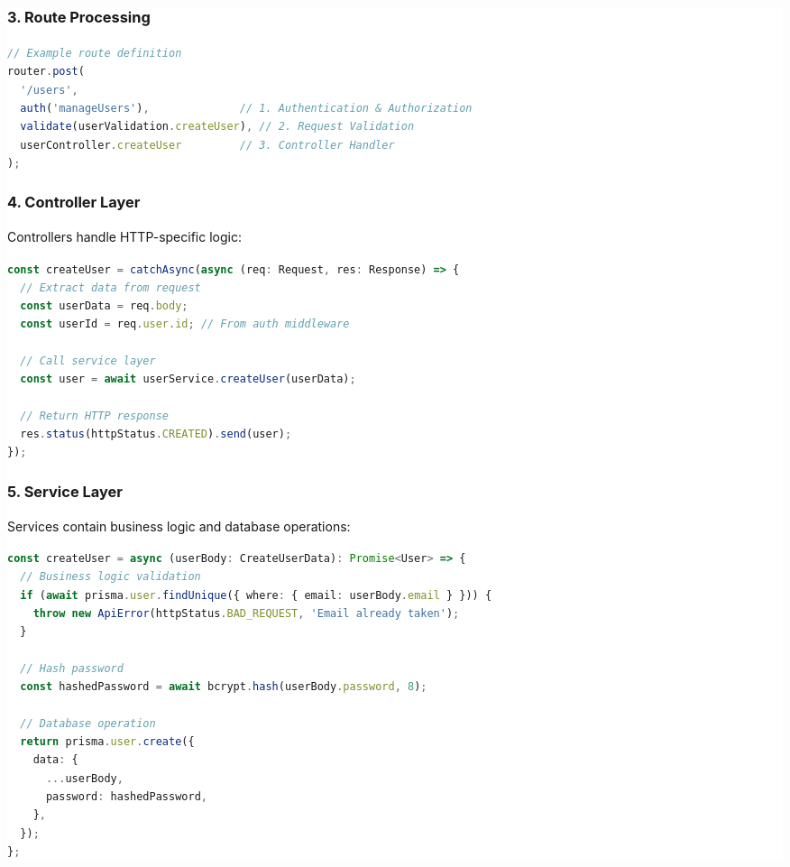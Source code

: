 ### 3. Route Processing

```typescript
// Example route definition
router.post(
  '/users',
  auth('manageUsers'),              // 1. Authentication & Authorization
  validate(userValidation.createUser), // 2. Request Validation
  userController.createUser         // 3. Controller Handler
);
```

### 4. Controller Layer

Controllers handle HTTP-specific logic:

```typescript
const createUser = catchAsync(async (req: Request, res: Response) => {
  // Extract data from request
  const userData = req.body;
  const userId = req.user.id; // From auth middleware
  
  // Call service layer
  const user = await userService.createUser(userData);
  
  // Return HTTP response
  res.status(httpStatus.CREATED).send(user);
});
```

### 5. Service Layer

Services contain business logic and database operations:

```typescript
const createUser = async (userBody: CreateUserData): Promise<User> => {
  // Business logic validation
  if (await prisma.user.findUnique({ where: { email: userBody.email } })) {
    throw new ApiError(httpStatus.BAD_REQUEST, 'Email already taken');
  }
  
  // Hash password
  const hashedPassword = await bcrypt.hash(userBody.password, 8);
  
  // Database operation
  return prisma.user.create({
    data: {
      ...userBody,
      password: hashedPassword,
    },
  });
};
```
